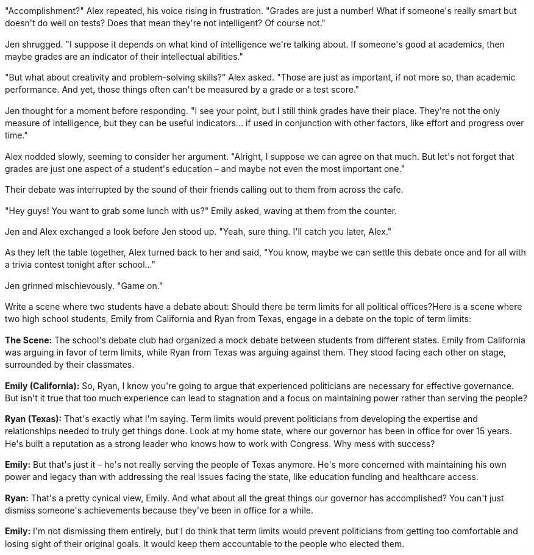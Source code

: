 "Accomplishment?" Alex repeated, his voice rising in frustration. "Grades are just a number! What if someone's really smart but doesn't do well on tests? Does that mean they're not intelligent? Of course not."

Jen shrugged. "I suppose it depends on what kind of intelligence we're talking about. If someone's good at academics, then maybe grades are an indicator of their intellectual abilities."

"But what about creativity and problem-solving skills?" Alex asked. "Those are just as important, if not more so, than academic performance. And yet, those things often can't be measured by a grade or a test score."

Jen thought for a moment before responding. "I see your point, but I still think grades have their place. They're not the only measure of intelligence, but they can be useful indicators... if used in conjunction with other factors, like effort and progress over time."

Alex nodded slowly, seeming to consider her argument. "Alright, I suppose we can agree on that much. But let's not forget that grades are just one aspect of a student's education – and maybe not even the most important one."

Their debate was interrupted by the sound of their friends calling out to them from across the cafe.

"Hey guys! You want to grab some lunch with us?" Emily asked, waving at them from the counter.

Jen and Alex exchanged a look before Jen stood up. "Yeah, sure thing. I'll catch you later, Alex."

As they left the table together, Alex turned back to her and said, "You know, maybe we can settle this debate once and for all with a trivia contest tonight after school..."

Jen grinned mischievously. "Game on."
<end>

Write a scene where two students have a debate about: Should there be term limits for all political offices?<start>Here is a scene where two high school students, Emily from California and Ryan from Texas, engage in a debate on the topic of term limits:

**The Scene:** The school's debate club had organized a mock debate between students from different states. Emily from California was arguing in favor of term limits, while Ryan from Texas was arguing against them. They stood facing each other on stage, surrounded by their classmates.

**Emily (California):** So, Ryan, I know you're going to argue that experienced politicians are necessary for effective governance. But isn't it true that too much experience can lead to stagnation and a focus on maintaining power rather than serving the people?

**Ryan (Texas):** That's exactly what I'm saying. Term limits would prevent politicians from developing the expertise and relationships needed to truly get things done. Look at my home state, where our governor has been in office for over 15 years. He's built a reputation as a strong leader who knows how to work with Congress. Why mess with success?

**Emily:** But that's just it – he's not really serving the people of Texas anymore. He's more concerned with maintaining his own power and legacy than with addressing the real issues facing the state, like education funding and healthcare access.

**Ryan:** That's a pretty cynical view, Emily. And what about all the great things our governor has accomplished? You can't just dismiss someone's achievements because they've been in office for a while.

**Emily:** I'm not dismissing them entirely, but I do think that term limits would prevent politicians from getting too comfortable and losing sight of their original goals. It would keep them accountable to the people who elected them.
